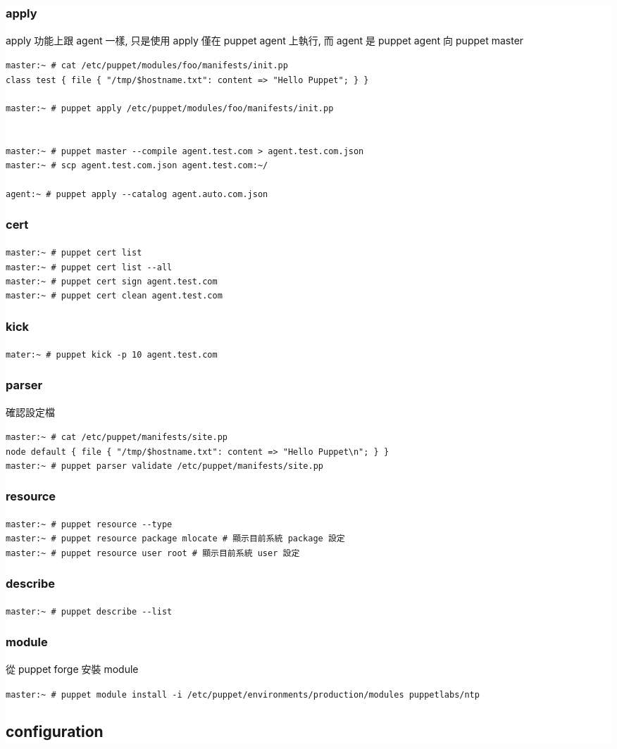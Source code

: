 
### apply ###

apply 功能上跟 agent 一樣, 只是使用 apply 僅在 puppet agent 上執行, 而 agent 是 puppet agent 向 puppet master

	master:~ # cat /etc/puppet/modules/foo/manifests/init.pp
	class test { file { "/tmp/$hostname.txt": content => "Hello Puppet"; } }

	master:~ # puppet apply /etc/puppet/modules/foo/manifests/init.pp


	master:~ # puppet master --compile agent.test.com > agent.test.com.json
	master:~ # scp agent.test.com.json agent.test.com:~/

	agent:~ # puppet apply --catalog agent.auto.com.json


### cert ###

	master:~ # puppet cert list
	master:~ # puppet cert list --all
	master:~ # puppet cert sign agent.test.com
	master:~ # puppet cert clean agent.test.com


### kick ###

	mater:~ # puppet kick -p 10 agent.test.com


### parser ###

確認設定檔

	master:~ # cat /etc/puppet/manifests/site.pp 
	node default { file { "/tmp/$hostname.txt": content => "Hello Puppet\n"; } }
	master:~ # puppet parser validate /etc/puppet/manifests/site.pp


### resource ###

	master:~ # puppet resource --type
	master:~ # puppet resource package mlocate # 顯示目前系統 package 設定
	master:~ # puppet resource user root # 顯示目前系統 user 設定


### describe ###

	master:~ # puppet describe --list


### module ###

從 puppet forge 安裝 module

	master:~ # puppet module install -i /etc/puppet/environments/production/modules puppetlabs/ntp


## configuration ##
